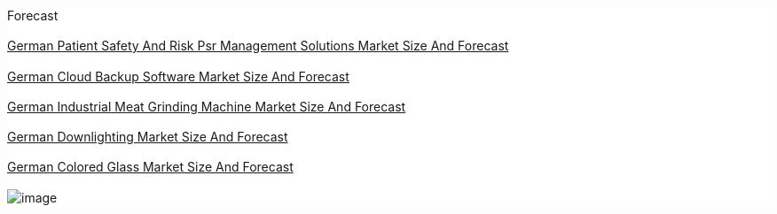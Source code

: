 Forecast</a></p><p><a href="https://github.com/Gabbarshing/MarketMinds/blob/main/Patient-Safety-And-Risk-Psr-Management-Solutions-Market/China-Patient-Safety-And-Risk-Psr-Management-Solutions-Market.md">German Patient Safety And Risk Psr Management Solutions Market Size And Forecast</a></p><p><a href="https://github.com/Gabbarshing/MarketMinds/blob/main/Cloud-Backup-Software-Market/China-Cloud-Backup-Software-Market.md">German Cloud Backup Software Market Size And Forecast</a></p><p><a href="https://github.com/Gabbarshing/MarketMinds/blob/main/Industrial-Meat-Grinding-Machine-Market/China-Industrial-Meat-Grinding-Machine-Market.md">German Industrial Meat Grinding Machine Market Size And Forecast</a></p><p><a href="https://github.com/Gabbarshing/MarketMinds/blob/main/Downlighting-Market/China-Downlighting-Market.md">German Downlighting Market Size And Forecast</a></p><p><a href="https://github.com/Gabbarshing/MarketMinds/blob/main/Colored-Glass-Market/China-Colored-Glass-Market.md">German Colored Glass Market Size And Forecast</a></p>
![image](https://github.com/user-attachments/assets/67ae638f-2868-4628-b3ce-4fdd7d142b32)
